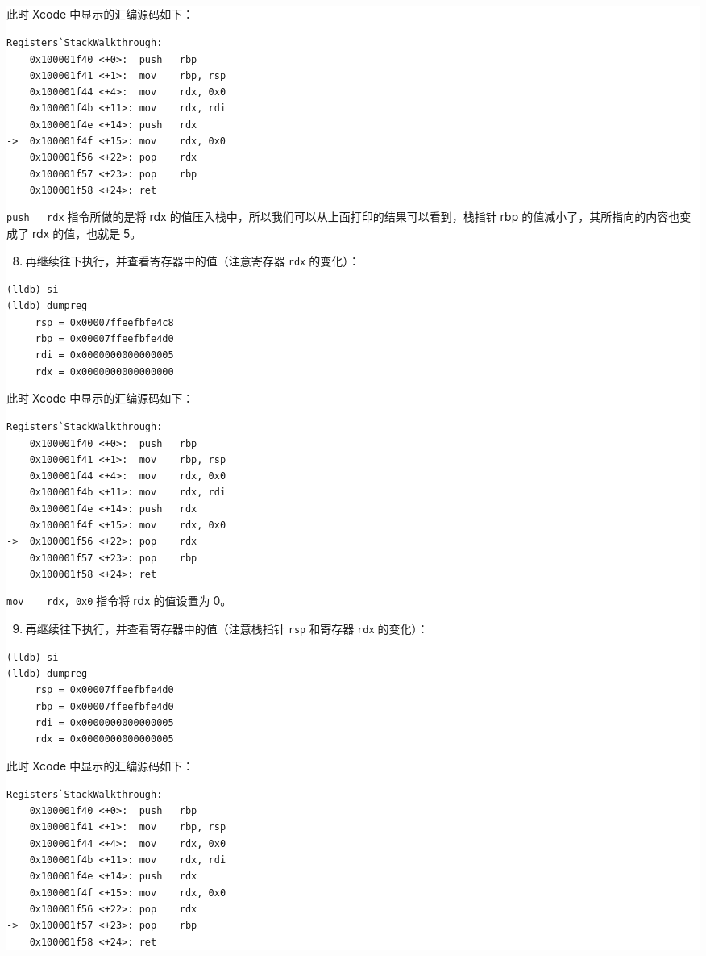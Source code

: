 此时 Xcode 中显示的汇编源码如下：
```
Registers`StackWalkthrough:
    0x100001f40 <+0>:  push   rbp
    0x100001f41 <+1>:  mov    rbp, rsp
    0x100001f44 <+4>:  mov    rdx, 0x0
    0x100001f4b <+11>: mov    rdx, rdi
    0x100001f4e <+14>: push   rdx
->  0x100001f4f <+15>: mov    rdx, 0x0
    0x100001f56 <+22>: pop    rdx
    0x100001f57 <+23>: pop    rbp
    0x100001f58 <+24>: ret
```

`push   rdx` 指令所做的是将 rdx 的值压入栈中，所以我们可以从上面打印的结果可以看到，栈指针 rbp 的值减小了，其所指向的内容也变成了 rdx 的值，也就是 5。

8. 再继续往下执行，并查看寄存器中的值（注意寄存器 `rdx` 的变化）：
```
(lldb) si
(lldb) dumpreg
     rsp = 0x00007ffeefbfe4c8
     rbp = 0x00007ffeefbfe4d0
     rdi = 0x0000000000000005
     rdx = 0x0000000000000000
```

此时 Xcode 中显示的汇编源码如下：
```
Registers`StackWalkthrough:
    0x100001f40 <+0>:  push   rbp
    0x100001f41 <+1>:  mov    rbp, rsp
    0x100001f44 <+4>:  mov    rdx, 0x0
    0x100001f4b <+11>: mov    rdx, rdi
    0x100001f4e <+14>: push   rdx
    0x100001f4f <+15>: mov    rdx, 0x0
->  0x100001f56 <+22>: pop    rdx
    0x100001f57 <+23>: pop    rbp
    0x100001f58 <+24>: ret
```
`mov    rdx, 0x0` 指令将 rdx 的值设置为 0。

9. 再继续往下执行，并查看寄存器中的值（注意栈指针 `rsp` 和寄存器 `rdx` 的变化）：
```
(lldb) si
(lldb) dumpreg
     rsp = 0x00007ffeefbfe4d0
     rbp = 0x00007ffeefbfe4d0
     rdi = 0x0000000000000005
     rdx = 0x0000000000000005
```


此时 Xcode 中显示的汇编源码如下：
```
Registers`StackWalkthrough:
    0x100001f40 <+0>:  push   rbp
    0x100001f41 <+1>:  mov    rbp, rsp
    0x100001f44 <+4>:  mov    rdx, 0x0
    0x100001f4b <+11>: mov    rdx, rdi
    0x100001f4e <+14>: push   rdx
    0x100001f4f <+15>: mov    rdx, 0x0
    0x100001f56 <+22>: pop    rdx
->  0x100001f57 <+23>: pop    rbp
    0x100001f58 <+24>: ret 
```
